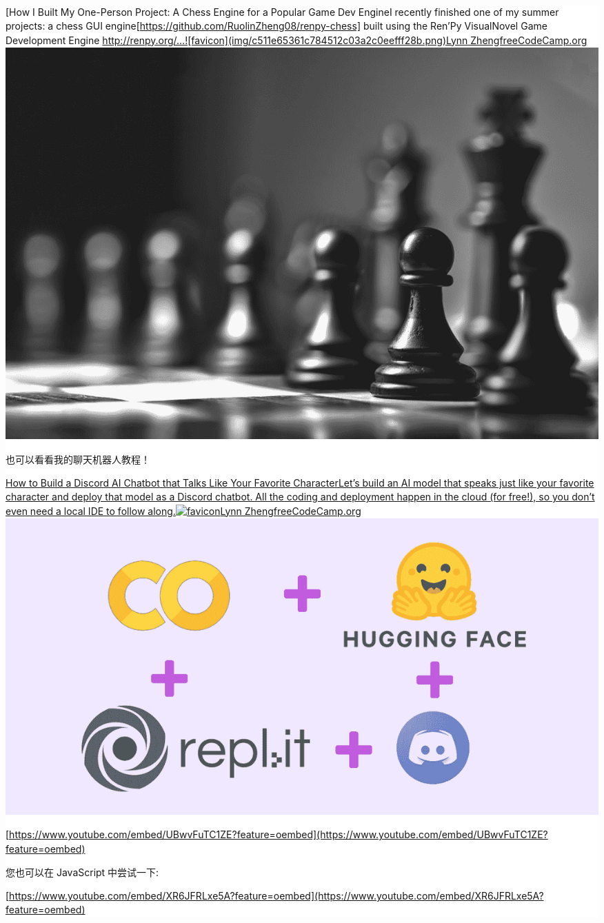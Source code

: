 [How I Built My One-Person Project: A Chess Engine for a Popular Game Dev EngineI recently finished one of my summer projects: a chess GUI engine[https://github.com/RuolinZheng08/renpy-chess] built using the Ren’Py VisualNovel Game Development Engine [http://renpy.org/…![favicon](img/c511e65361c784512c03a2c0eefff28b.png)Lynn ZhengfreeCodeCamp.org![5f9c98ca740569d1a4ca1c15](img/b1132b332267bc03ea0a45d0a98198d9.png)](https://www.freecodecamp.org/news/how-i-built-my-one-person-open-source-project/)

也可以看看我的聊天机器人教程！

[How to Build a Discord AI Chatbot that Talks Like Your Favorite CharacterLet’s build an AI model that speaks just like your favorite character and deploy that model as a Discord chatbot. All the coding and deployment happen in the cloud (for free!), so you don’t even need a local IDE to follow along.![favicon](img/c511e65361c784512c03a2c0eefff28b.png)Lynn ZhengfreeCodeCamp.org![freecodecamp](img/d58b1e8ee282f16a92926c89bed5526c.png)](https://www.freecodecamp.org/news/discord-ai-chatbot/)

[https://www.youtube.com/embed/UBwvFuTC1ZE?feature=oembed](https://www.youtube.com/embed/UBwvFuTC1ZE?feature=oembed)

您也可以在 JavaScript 中尝试一下:

[https://www.youtube.com/embed/XR6JFRLxe5A?feature=oembed](https://www.youtube.com/embed/XR6JFRLxe5A?feature=oembed)